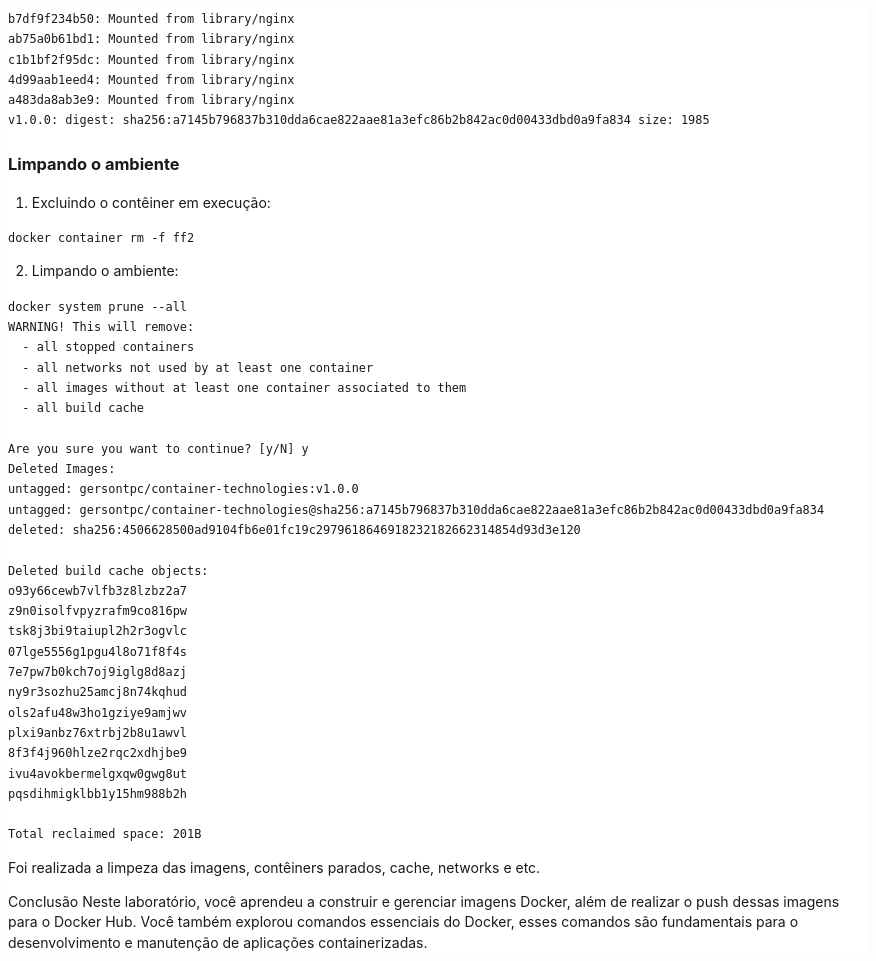 ```shell
b7df9f234b50: Mounted from library/nginx 
ab75a0b61bd1: Mounted from library/nginx 
c1b1bf2f95dc: Mounted from library/nginx 
4d99aab1eed4: Mounted from library/nginx 
a483da8ab3e9: Mounted from library/nginx 
v1.0.0: digest: sha256:a7145b796837b310dda6cae822aae81a3efc86b2b842ac0d00433dbd0a9fa834 size: 1985
```

### Limpando o ambiente

1. Excluindo o contêiner em execução:
```shell
docker container rm -f ff2
```
2. Limpando o ambiente:
```shell
docker system prune --all
WARNING! This will remove:
  - all stopped containers
  - all networks not used by at least one container
  - all images without at least one container associated to them
  - all build cache

Are you sure you want to continue? [y/N] y
Deleted Images:
untagged: gersontpc/container-technologies:v1.0.0
untagged: gersontpc/container-technologies@sha256:a7145b796837b310dda6cae822aae81a3efc86b2b842ac0d00433dbd0a9fa834
deleted: sha256:4506628500ad9104fb6e01fc19c2979618646918232182662314854d93d3e120

Deleted build cache objects:
o93y66cewb7vlfb3z8lzbz2a7
z9n0isolfvpyzrafm9co816pw
tsk8j3bi9taiupl2h2r3ogvlc
07lge5556g1pgu4l8o71f8f4s
7e7pw7b0kch7oj9iglg8d8azj
ny9r3sozhu25amcj8n74kqhud
ols2afu48w3ho1gziye9amjwv
plxi9anbz76xtrbj2b8u1awvl
8f3f4j960hlze2rqc2xdhjbe9
ivu4avokbermelgxqw0gwg8ut
pqsdihmigklbb1y15hm988b2h

Total reclaimed space: 201B
```
Foi realizada a limpeza das imagens, contêiners parados, cache, networks e etc.

Conclusão
Neste laboratório, você aprendeu a construir e gerenciar imagens Docker, além de realizar o push dessas imagens para o Docker Hub. Você também explorou comandos essenciais do Docker, esses comandos são fundamentais para o desenvolvimento e manutenção de aplicações containerizadas.